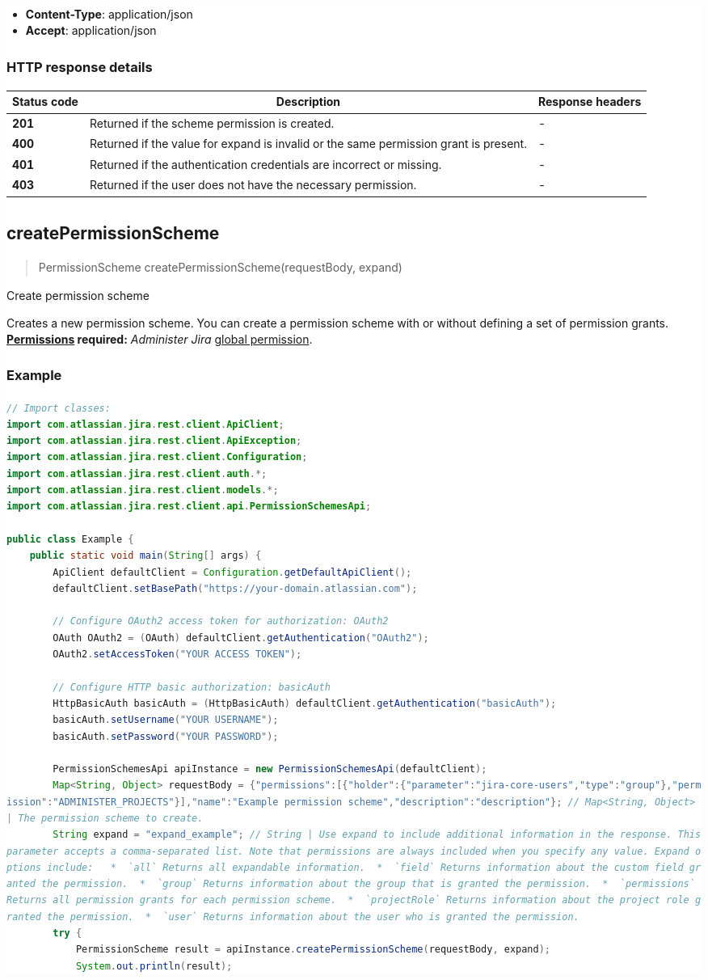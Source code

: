 - **Content-Type**: application/json
- **Accept**: application/json


### HTTP response details
| Status code | Description | Response headers |
|-------------|-------------|------------------|
| **201** | Returned if the scheme permission is created. |  -  |
| **400** | Returned if the value for expand is invalid or the same permission grant is present. |  -  |
| **401** | Returned if the authentication credentials are incorrect or missing. |  -  |
| **403** | Returned if the user does not have the necessary permission. |  -  |


## createPermissionScheme

> PermissionScheme createPermissionScheme(requestBody, expand)

Create permission scheme

Creates a new permission scheme. You can create a permission scheme with or without defining a set of permission grants.  **[Permissions](#permissions) required:** *Administer Jira* [global permission](https://confluence.atlassian.com/x/x4dKLg).

### Example

```java
// Import classes:
import com.atlassian.jira.rest.client.ApiClient;
import com.atlassian.jira.rest.client.ApiException;
import com.atlassian.jira.rest.client.Configuration;
import com.atlassian.jira.rest.client.auth.*;
import com.atlassian.jira.rest.client.models.*;
import com.atlassian.jira.rest.client.api.PermissionSchemesApi;

public class Example {
    public static void main(String[] args) {
        ApiClient defaultClient = Configuration.getDefaultApiClient();
        defaultClient.setBasePath("https://your-domain.atlassian.com");
        
        // Configure OAuth2 access token for authorization: OAuth2
        OAuth OAuth2 = (OAuth) defaultClient.getAuthentication("OAuth2");
        OAuth2.setAccessToken("YOUR ACCESS TOKEN");

        // Configure HTTP basic authorization: basicAuth
        HttpBasicAuth basicAuth = (HttpBasicAuth) defaultClient.getAuthentication("basicAuth");
        basicAuth.setUsername("YOUR USERNAME");
        basicAuth.setPassword("YOUR PASSWORD");

        PermissionSchemesApi apiInstance = new PermissionSchemesApi(defaultClient);
        Map<String, Object> requestBody = {"permissions":[{"holder":{"parameter":"jira-core-users","type":"group"},"permission":"ADMINISTER_PROJECTS"}],"name":"Example permission scheme","description":"description"}; // Map<String, Object> | The permission scheme to create.
        String expand = "expand_example"; // String | Use expand to include additional information in the response. This parameter accepts a comma-separated list. Note that permissions are always included when you specify any value. Expand options include:   *  `all` Returns all expandable information.  *  `field` Returns information about the custom field granted the permission.  *  `group` Returns information about the group that is granted the permission.  *  `permissions` Returns all permission grants for each permission scheme.  *  `projectRole` Returns information about the project role granted the permission.  *  `user` Returns information about the user who is granted the permission.
        try {
            PermissionScheme result = apiInstance.createPermissionScheme(requestBody, expand);
            System.out.println(result);
```